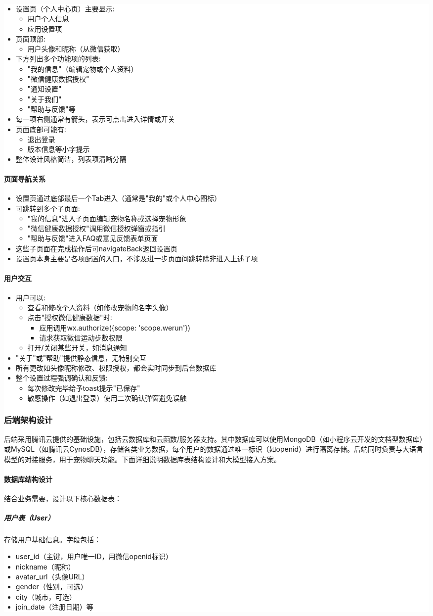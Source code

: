 - 设置页（个人中心页）主要显示:
  - 用户个人信息
  - 应用设置项
- 页面顶部:
  - 用户头像和昵称（从微信获取）
- 下方列出多个功能项的列表:
  - "我的信息"（编辑宠物或个人资料）
  - "微信健康数据授权"
  - "通知设置"
  - "关于我们"
  - "帮助与反馈"等
- 每一项右侧通常有箭头，表示可点击进入详情或开关
- 页面底部可能有:
  - 退出登录
  - 版本信息等小字提示
- 整体设计风格简洁，列表项清晰分隔

#### 页面导航关系

- 设置页通过底部最后一个Tab进入（通常是"我的"或个人中心图标）
- 可跳转到多个子页面:
  - "我的信息"进入子页面编辑宠物名称或选择宠物形象
  - "微信健康数据授权"调用微信授权弹窗或指引
  - "帮助与反馈"进入FAQ或意见反馈表单页面
- 这些子页面在完成操作后可navigateBack返回设置页
- 设置页本身主要是各项配置的入口，不涉及进一步页面间跳转除非进入上述子项

#### 用户交互

- 用户可以:
  - 查看和修改个人资料（如修改宠物的名字头像）
  - 点击"授权微信健康数据"时:
    - 应用调用wx.authorize({scope: 'scope.werun'})
    - 请求获取微信运动步数权限
  - 打开/关闭某些开关，如消息通知
- "关于"或"帮助"提供静态信息，无特别交互
- 所有更改如头像昵称修改、权限授权，都会实时同步到后台数据库
- 整个设置过程强调确认和反馈:
  - 每次修改完毕给予toast提示"已保存"
  - 敏感操作（如退出登录）使用二次确认弹窗避免误触

### 后端架构设计

后端采用腾讯云提供的基础设施，包括云数据库和云函数/服务器支持。其中数据库可以使用MongoDB（如小程序云开发的文档型数据库）或MySQL（如腾讯云CynosDB），存储各类业务数据，每个用户的数据通过唯一标识（如openid）进行隔离存储。后端同时负责与大语言模型的对接服务，用于宠物聊天功能。下面详细说明数据库表结构设计和大模型接入方案。

#### 数据库结构设计

结合业务需要，设计以下核心数据表：

##### 用户表（User）
存储用户基础信息。字段包括：
- user_id（主键，用户唯一ID，用微信openid标识）
- nickname（昵称）
- avatar_url（头像URL）
- gender（性别，可选）
- city（城市，可选）
- join_date（注册日期）等
